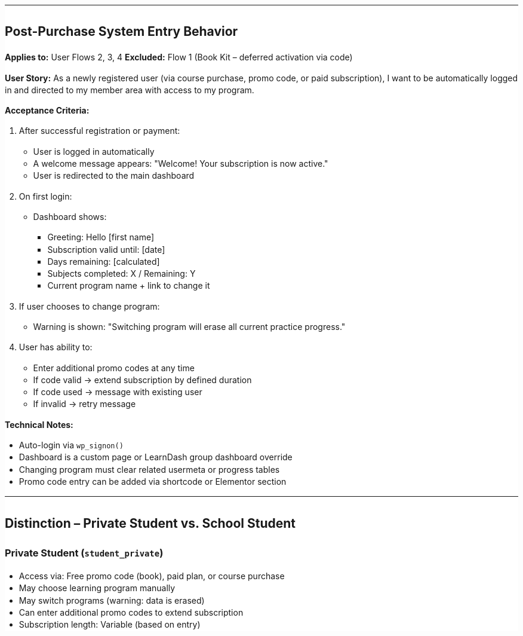 
---

## Post-Purchase System Entry Behavior

**Applies to:** User Flows 2, 3, 4
**Excluded:** Flow 1 (Book Kit – deferred activation via code)

**User Story:**
As a newly registered user (via course purchase, promo code, or paid subscription), I want to be automatically logged in and directed to my member area with access to my program.

**Acceptance Criteria:**

1. After successful registration or payment:

   * User is logged in automatically
   * A welcome message appears: "Welcome! Your subscription is now active."
   * User is redirected to the main dashboard

2. On first login:

   * Dashboard shows:

     * Greeting: Hello \[first name]
     * Subscription valid until: \[date]
     * Days remaining: \[calculated]
     * Subjects completed: X / Remaining: Y
     * Current program name + link to change it

3. If user chooses to change program:

   * Warning is shown: "Switching program will erase all current practice progress."

4. User has ability to:

   * Enter additional promo codes at any time
   * If code valid → extend subscription by defined duration
   * If code used → message with existing user
   * If invalid → retry message

**Technical Notes:**

* Auto-login via `wp_signon()`
* Dashboard is a custom page or LearnDash group dashboard override
* Changing program must clear related usermeta or progress tables
* Promo code entry can be added via shortcode or Elementor section

---

## Distinction – Private Student vs. School Student

### Private Student (`student_private`)

* Access via: Free promo code (book), paid plan, or course purchase
* May choose learning program manually
* May switch programs (warning: data is erased)
* Can enter additional promo codes to extend subscription
* Subscription length: Variable (based on entry)
